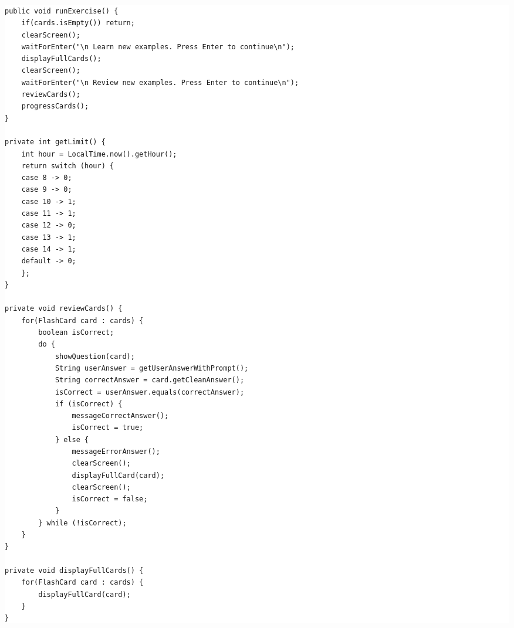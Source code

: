 	public void runExercise() {
		if(cards.isEmpty()) return;
		clearScreen();
		waitForEnter("\n Learn new examples. Press Enter to continue\n");
		displayFullCards();
		clearScreen();
		waitForEnter("\n Review new examples. Press Enter to continue\n");
		reviewCards();
		progressCards();
	}

	private int getLimit() {
		int hour = LocalTime.now().getHour();
		return switch (hour) {
		case 8 -> 0;
		case 9 -> 0;
		case 10 -> 1;
		case 11 -> 1;
		case 12 -> 0;
		case 13 -> 1;
		case 14 -> 1;
		default -> 0; 
		};
	}

	private void reviewCards() {
		for(FlashCard card : cards) {
			boolean isCorrect;
			do {
				showQuestion(card);
				String userAnswer = getUserAnswerWithPrompt();
				String correctAnswer = card.getCleanAnswer();
				isCorrect = userAnswer.equals(correctAnswer);
				if (isCorrect) {
					messageCorrectAnswer();
					isCorrect = true;
				} else {
					messageErrorAnswer();
					clearScreen();
					displayFullCard(card);
					clearScreen();
					isCorrect = false;
				}
			} while (!isCorrect);
		}
	}

	private void displayFullCards() {
		for(FlashCard card : cards) {
			displayFullCard(card);
		}
	}
